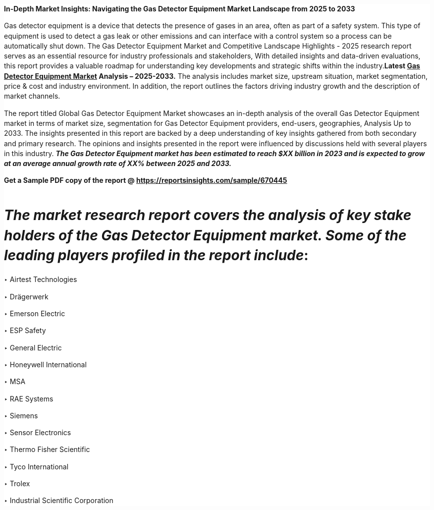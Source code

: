 <strong>In-Depth Market Insights: Navigating the Gas Detector Equipment Market Landscape from 2025 to 2033</strong></p>

Gas detector equipment is a device that detects the presence of gases in an area, often as part of a safety system. This type of equipment is used to detect a gas leak or other emissions and can interface with a control system so a process can be automatically shut down. The Gas Detector Equipment Market and Competitive Landscape Highlights - 2025 research report serves as an essential resource for industry professionals and stakeholders, With detailed insights and data-driven evaluations, this report provides a valuable roadmap for understanding key developments and strategic shifts within the industry.<strong>Latest <a href=https://www.reportsinsights.com/sample/670445>Gas Detector Equipment Market</a> Analysis – 2025-2033.</strong>  The analysis includes market size, upstream situation, market segmentation, price & cost and industry environment. In addition, the report outlines the factors driving industry growth and the description of market channels.

The report titled Global Gas Detector Equipment Market showcases an in-depth analysis of the overall Gas Detector Equipment market in terms of market size, segmentation for Gas Detector Equipment providers, end-users, geographies, Analysis Up to 2033. The insights presented in this report are backed by a deep understanding of key insights gathered from both secondary and primary research. The opinions and insights presented in the report were influenced by discussions held with several players in this industry. <strong><em>The Gas Detector Equipment market has been estimated to reach $XX billion in 2023 and is expected to grow at an average annual growth rate of XX% between 2025 and 2033.</em></strong>

<strong>Get a Sample PDF copy of the report @ <a href=https://reportsinsights.com/sample/670445>https://reportsinsights.com/sample/670445</a></strong>

# <strong><em>The market research report covers the analysis of key stake holders of the Gas Detector Equipment market. Some of the leading players profiled in the report include</em></strong>: 

‣ Airtest Technologies

‣ Drägerwerk

‣ Emerson Electric

‣ ESP Safety

‣ General Electric

‣ Honeywell International

‣ MSA

‣ RAE Systems

‣ Siemens

‣ Sensor Electronics

‣ Thermo Fisher Scientific

‣ Tyco International

‣ Trolex

‣ Industrial Scientific Corporation
